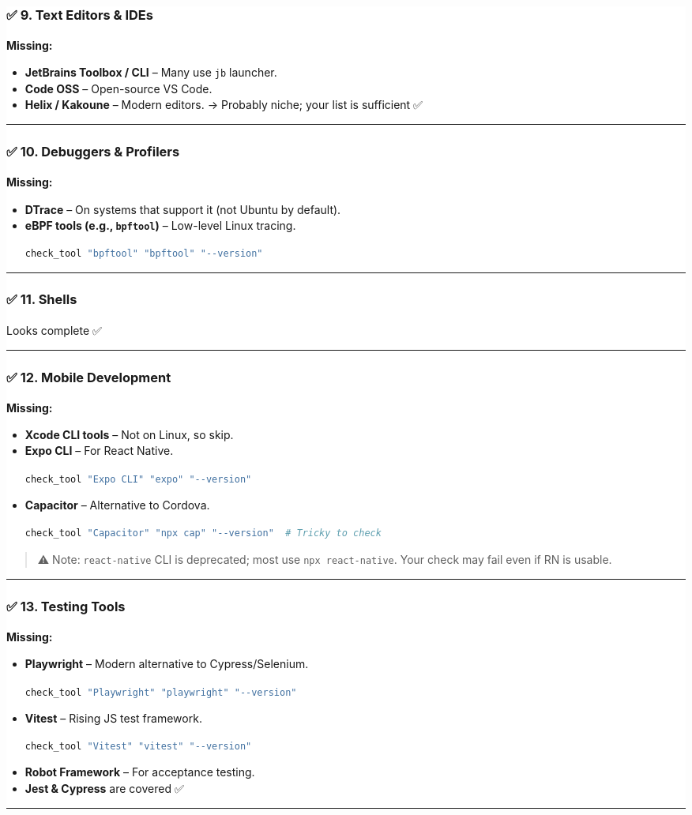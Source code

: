 
### ✅ **9. Text Editors & IDEs**
**Missing:**
- **JetBrains Toolbox / CLI** – Many use `jb` launcher.
- **Code OSS** – Open-source VS Code.
- **Helix / Kakoune** – Modern editors.
  → Probably niche; your list is sufficient ✅

---

### ✅ **10. Debuggers & Profilers**
**Missing:**
- **DTrace** – On systems that support it (not Ubuntu by default).
- **eBPF tools (e.g., `bpftool`)** – Low-level Linux tracing.
  ```bash
  check_tool "bpftool" "bpftool" "--version"
  ```

---

### ✅ **11. Shells**
Looks complete ✅

---

### ✅ **12. Mobile Development**
**Missing:**
- **Xcode CLI tools** – Not on Linux, so skip.
- **Expo CLI** – For React Native.
  ```bash
  check_tool "Expo CLI" "expo" "--version"
  ```
- **Capacitor** – Alternative to Cordova.
  ```bash
  check_tool "Capacitor" "npx cap" "--version"  # Tricky to check
  ```

> ⚠️ Note: `react-native` CLI is deprecated; most use `npx react-native`. Your check may fail even if RN is usable.

---

### ✅ **13. Testing Tools**
**Missing:**
- **Playwright** – Modern alternative to Cypress/Selenium.
  ```bash
  check_tool "Playwright" "playwright" "--version"
  ```
- **Vitest** – Rising JS test framework.
  ```bash
  check_tool "Vitest" "vitest" "--version"
  ```
- **Robot Framework** – For acceptance testing.
- **Jest & Cypress** are covered ✅

---